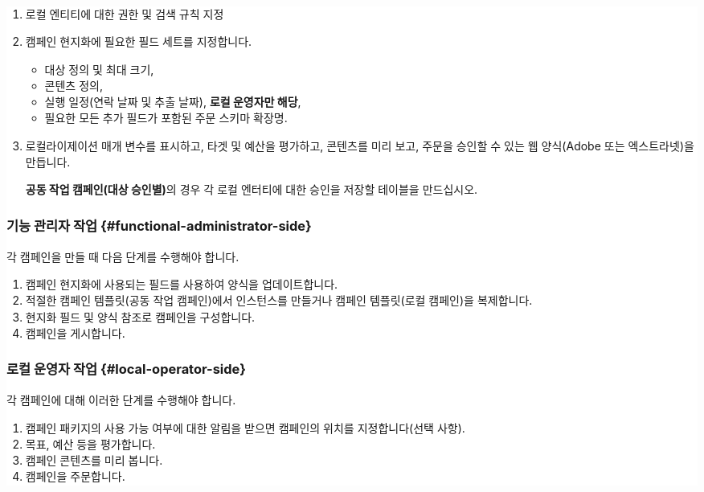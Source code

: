 1. 로컬 엔티티에 대한 권한 및 검색 규칙 지정
1. 캠페인 현지화에 필요한 필드 세트를 지정합니다.

   * 대상 정의 및 최대 크기,
   * 콘텐츠 정의,
   * 실행 일정(연락 날짜 및 추출 날짜), **로컬 운영자만 해당**,
   * 필요한 모든 추가 필드가 포함된 주문 스키마 확장명.

1. 로컬라이제이션 매개 변수를 표시하고, 타겟 및 예산을 평가하고, 콘텐츠를 미리 보고, 주문을 승인할 수 있는 웹 양식(Adobe 또는 엑스트라넷)을 만듭니다.

   **공동 작업 캠페인(대상 승인별)**&#x200B;의 경우 각 로컬 엔터티에 대한 승인을 저장할 테이블을 만드십시오.

### 기능 관리자 작업 {#functional-administrator-side}

각 캠페인을 만들 때 다음 단계를 수행해야 합니다.

1. 캠페인 현지화에 사용되는 필드를 사용하여 양식을 업데이트합니다.
1. 적절한 캠페인 템플릿(공동 작업 캠페인)에서 인스턴스를 만들거나 캠페인 템플릿(로컬 캠페인)을 복제합니다.
1. 현지화 필드 및 양식 참조로 캠페인을 구성합니다.
1. 캠페인을 게시합니다.

### 로컬 운영자 작업 {#local-operator-side}

각 캠페인에 대해 이러한 단계를 수행해야 합니다.

1. 캠페인 패키지의 사용 가능 여부에 대한 알림을 받으면 캠페인의 위치를 지정합니다(선택 사항).
1. 목표, 예산 등을 평가합니다.
1. 캠페인 콘텐츠를 미리 봅니다.
1. 캠페인을 주문합니다.
